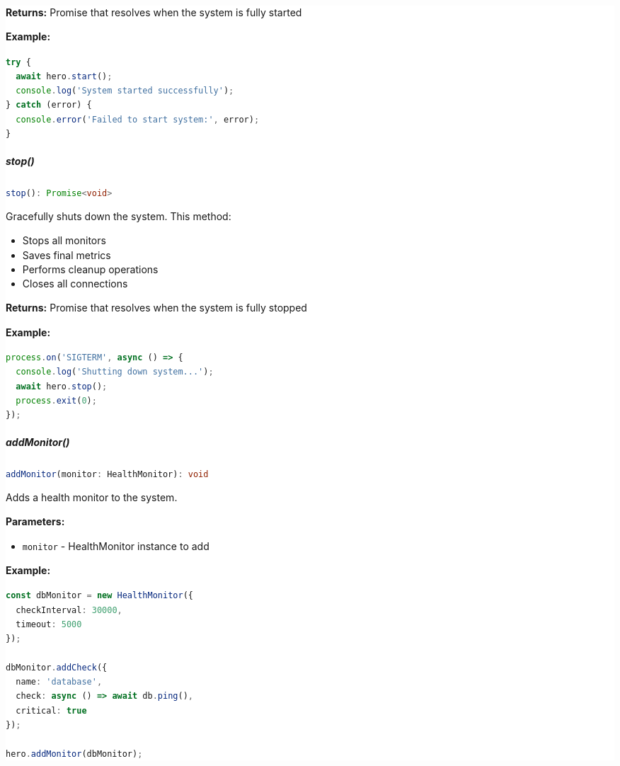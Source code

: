**Returns:** Promise that resolves when the system is fully started

**Example:**
```typescript
try {
  await hero.start();
  console.log('System started successfully');
} catch (error) {
  console.error('Failed to start system:', error);
}
```

##### stop()
```typescript
stop(): Promise<void>
```
Gracefully shuts down the system. This method:
- Stops all monitors
- Saves final metrics
- Performs cleanup operations
- Closes all connections

**Returns:** Promise that resolves when the system is fully stopped

**Example:**
```typescript
process.on('SIGTERM', async () => {
  console.log('Shutting down system...');
  await hero.stop();
  process.exit(0);
});
```

##### addMonitor()
```typescript
addMonitor(monitor: HealthMonitor): void
```
Adds a health monitor to the system.

**Parameters:**
- `monitor` - HealthMonitor instance to add

**Example:**
```typescript
const dbMonitor = new HealthMonitor({
  checkInterval: 30000,
  timeout: 5000
});

dbMonitor.addCheck({
  name: 'database',
  check: async () => await db.ping(),
  critical: true
});

hero.addMonitor(dbMonitor);
```
